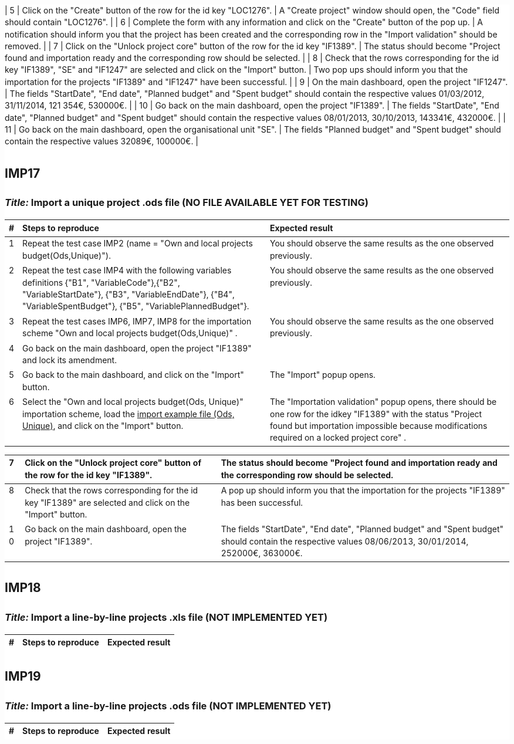 | 5     | Click on the "Create" button of the row for the id key "LOC1276". |  A "Create project" window should open, the "Code" field should contain "LOC1276". |
| 6     | Complete the form with any information and click on the "Create" button of the pop up.  | A notification should inform you that the project has been created and the corresponding row in the "Import validation" should be removed. |
| 7     | Click on the "Unlock project core" button of the row for the id key "IF1389". | The status should become "Project found and importation ready and the corresponding row should be selected. |
| 8     | Check that the rows corresponding for the id key "IF1389", "SE" and "IF1247" are selected and click on the "Import" button. | Two pop ups should inform you that the importation for the projects "IF1389" and "IF1247" have been successful. |
| 9     | On the main dashboard, open the project "IF1247". | The fields "StartDate", "End date", "Planned budget" and "Spent budget" should contain the respective values  01/03/2012, 31/11/2014, 121 354€, 530000€. |
| 10    | Go back on the main dashboard, open the project "IF1389". | The fields "StartDate", "End date", "Planned budget" and "Spent budget" should contain the respective values  08/01/2013, 30/10/2013, 143341€, 432000€. |
| 11    | Go back on the main dashboard, open the organisational unit "SE". | The fields "Planned budget" and "Spent budget" should contain the respective values   32089€, 100000€. |


## IMP17 ##
### _Title:_ Import a unique project .ods file **(NO FILE AVAILABLE YET FOR TESTING)** ###
| **#** | **Steps to reproduce** | **Expected result** |
|:------|:-----------------------|:--------------------|
| 1     | Repeat the test case IMP2 (name = "Own and local projects budget(Ods,Unique)"). | You should observe the same results as the one observed previously. |
| 2     | Repeat the test case IMP4 with the following variables definitions {"B1", "VariableCode"},{"B2", "VariableStartDate"}, {"B3", "VariableEndDate"}, {"B4", "VariableSpentBudget"}, {"B5", "VariablePlannedBudget"}.|  You should observe the same results as the one observed previously. |
| 3     | Repeat the test cases IMP6, IMP7, IMP8 for the importation scheme "Own and local projects budget(Ods,Unique)" . | You should observe the same results as the one observed previously. |
| 4     | Go back on the main dashboard, open the project "IF1389" and lock its amendment. |                     |
| 5     | Go back to the main dashboard, and click on the "Import" button. | The "Import" popup opens. |
| 6     | Select the "Own and local projects budget(Ods, Unique)" importation scheme, load the [import example file (Ods, Unique)](http://www.sigmah.org/issues/file_download.php?file_id=128&type=bug), and click on the "Import" button. | The "Importation validation" popup opens, there should be one row for the idkey  "IF1389" with the status "Project found but importation impossible because modifications required on a locked project core" . |

| 7 | Click on the "Unlock project core" button of the row for the id key "IF1389". | The status should become "Project found and importation ready and the corresponding row should be selected. |
|:--|:------------------------------------------------------------------------------|:------------------------------------------------------------------------------------------------------------|
| 8 | Check that the rows corresponding for the id key "IF1389" are selected and click on the "Import" button. | A pop up should inform you that the importation for the projects "IF1389" has been successful.              |
| 10 | Go back on the main dashboard, open the project "IF1389".                     | The fields "StartDate", "End date", "Planned budget" and "Spent budget" should contain the respective values  08/06/2013, 30/01/2014, 252000€, 363000€. |

## IMP18 ##
### _Title:_ Import a line-by-line projects .xls file **(NOT IMPLEMENTED YET)** ###
| **#** | **Steps to reproduce** | **Expected result** |
|:------|:-----------------------|:--------------------|


## IMP19 ##
### _Title:_ Import a line-by-line projects .ods file **(NOT IMPLEMENTED YET)** ###
| **#** | **Steps to reproduce** | **Expected result** |
|:------|:-----------------------|:--------------------|
